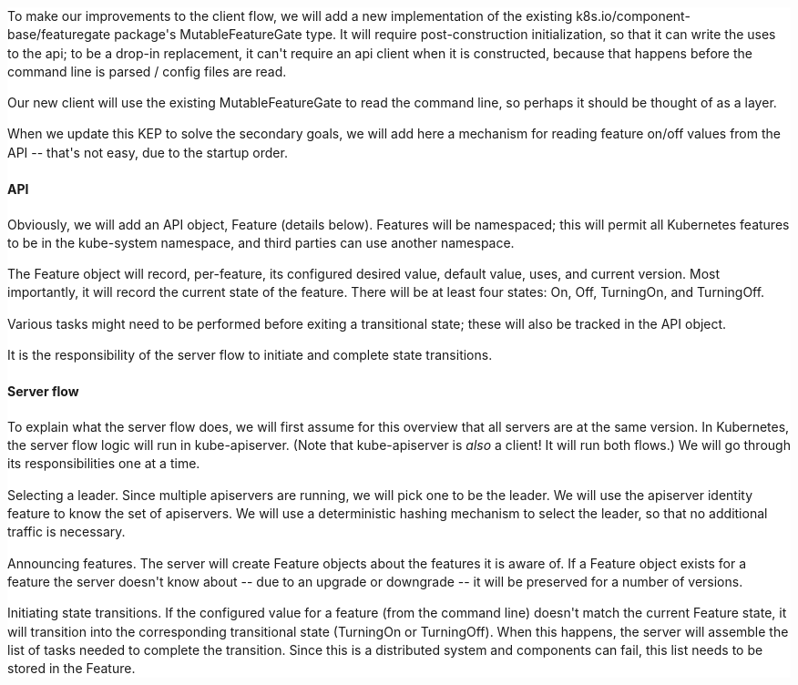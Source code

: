 To make our improvements to the client flow, we will add a new implementation of
the existing k8s.io/component-base/featuregate package's MutableFeatureGate
type. It will require post-construction initialization, so that it can write the
uses to the api; to be a drop-in replacement, it can't require an api client
when it is constructed, because that happens before the command line is parsed /
config files are read.

Our new client will use the existing MutableFeatureGate to read the command
line, so perhaps it should be thought of as a layer.

When we update this KEP to solve the secondary goals, we will add here a
mechanism for reading feature on/off values from the API -- that's not easy, due
to the startup order.

#### API

Obviously, we will add an API object, Feature (details below). Features will be
namespaced; this will permit all Kubernetes features to be in the kube-system
namespace, and third parties can use another namespace.

The Feature object will record, per-feature, its configured desired value,
default value, uses, and current version. Most importantly, it will record the
current state of the feature. There will be at least four states: On, Off,
TurningOn, and TurningOff.

Various tasks might need to be performed before exiting a transitional state;
these will also be tracked in the API object.

It is the responsibility of the server flow to initiate and complete state
transitions.

#### Server flow

To explain what the server flow does, we will first assume for this overview
that all servers are at the same version. In Kubernetes, the server flow logic
will run in kube-apiserver. (Note that kube-apiserver is *also* a client! It
will run both flows.) We will go through its responsibilities one at a
time.

Selecting a leader. Since multiple apiservers are running, we will pick one to
be the leader. We will use the apiserver identity feature to know the set of
apiservers. We will use a deterministic hashing mechanism to select the leader,
so that no additional traffic is necessary.

Announcing features. The server will create Feature objects about the features
it is aware of. If a Feature object exists for a feature the server doesn't know
about -- due to an upgrade or downgrade -- it will be preserved for a number of
versions.

Initiating state transitions. If the configured value for a feature (from the
command line) doesn't match the current Feature state, it will transition into
the corresponding transitional state (TurningOn or TurningOff). When this
happens, the server will assemble the list of tasks needed to complete the
transition. Since this is a distributed system and components can fail, this
list needs to be stored in the Feature.

